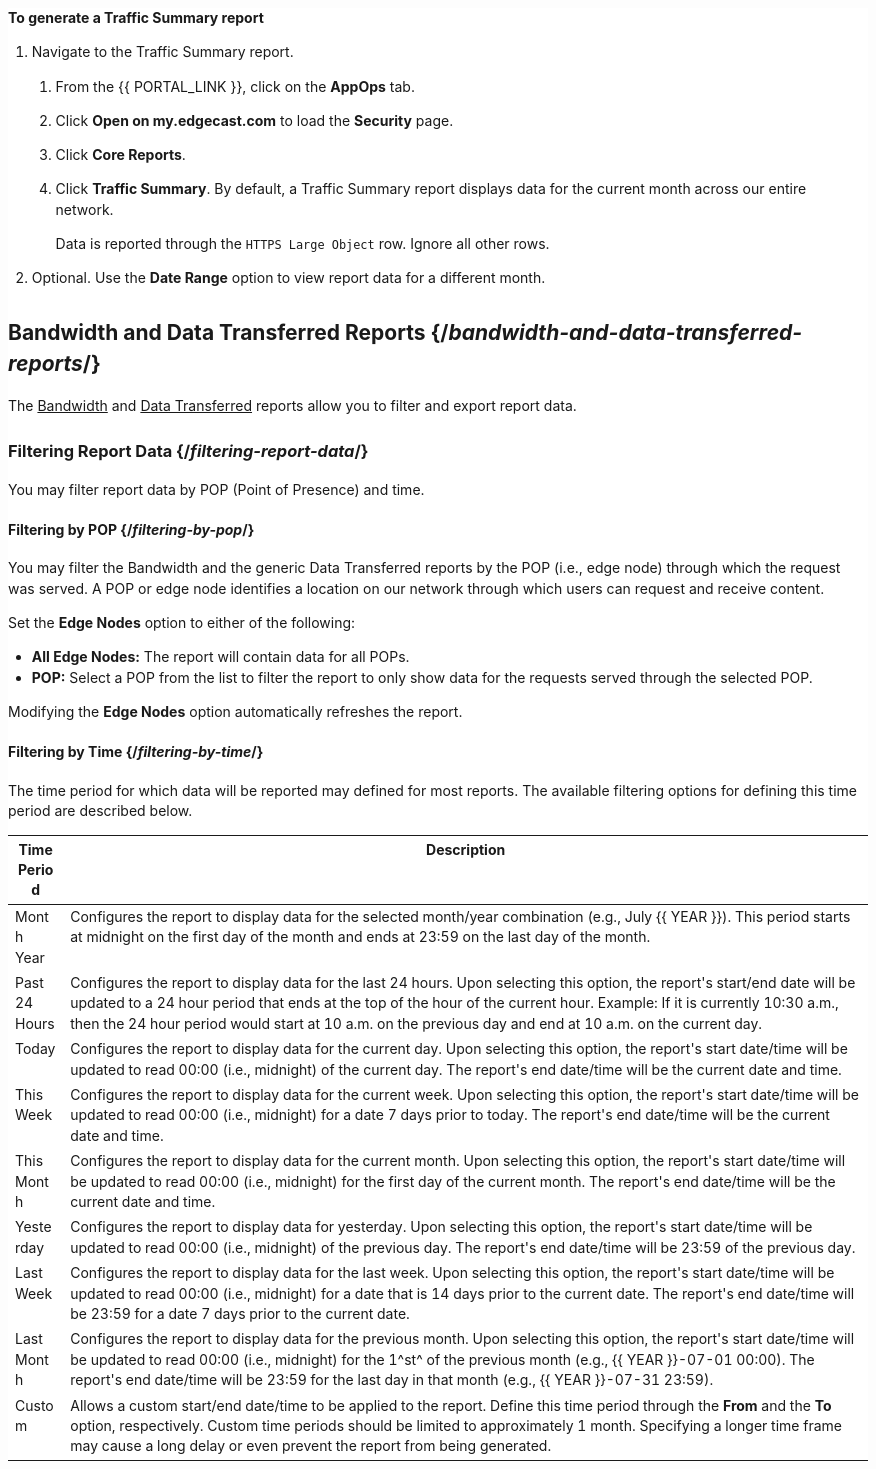 **To generate a Traffic Summary report**

1.  Navigate to the Traffic Summary report.
    1.  From the {{ PORTAL_LINK }}, click on the **AppOps** tab.
    2.  Click **Open on my.edgecast.com** to load the **Security** page.
    3.  Click **Core Reports**.
    4.  Click **Traffic Summary**. By default, a Traffic Summary report displays data for the current month across our entire network.

        <Callout type="info">

          Data is reported through the `HTTPS Large Object` row. Ignore all other rows. 

        </Callout>

2.  Optional. Use the **Date Range** option to view report data for a different month.

## Bandwidth and Data Transferred Reports {/*bandwidth-and-data-transferred-reports*/}

The [Bandwidth](#bandwidth-report) and [Data Transferred](#data-transferred-report) reports allow you to filter and export report data.

### Filtering Report Data {/*filtering-report-data*/}

You may filter report data by POP (Point of Presence) and time.

#### Filtering by POP {/*filtering-by-pop*/}

You may filter the Bandwidth and the generic Data Transferred reports by the POP (i.e., edge node) through which the request was served. A POP or edge node identifies a location on our network through which users can request and receive content.

Set the **Edge Nodes** option to either of the following:

-   **All Edge Nodes:** The report will contain data for all POPs.
-   **POP:** Select a POP from the list to filter the report to
    only show data for the requests served through the selected POP.

Modifying the **Edge Nodes** option automatically refreshes
the report.

#### Filtering by Time {/*filtering-by-time*/}

The time period for which data will be reported may defined for most
reports. The available filtering options for defining this time period
are described below.

| Time Period   | Description                                         |
| ----------- | ----------- |
| Month Year    | Configures the report to display data for the selected month/year combination (e.g., July {{ YEAR }}). This period starts at midnight on the first day of the month and ends at 23:59 on the last day of the month.                                              |
| Past 24 Hours | Configures the report to display data for the last 24 hours. Upon selecting this option, the report's start/end date will be updated to a 24 hour period that ends at the top of the hour of the current hour.  Example:  If it is currently 10:30 a.m., then the 24 hour period would start at 10 a.m. on the previous day and end at 10 a.m. on the current day.              |
| Today         | Configures the report to display data for the current day. Upon selecting this option, the report's start date/time will be updated to read 00:00 (i.e., midnight) of the current day. The report's end date/time will be the current date and time.                                           |
| This Week     | Configures the report to display data for the current week. Upon selecting this option, the report's start date/time will be updated to read 00:00 (i.e., midnight) for a date 7 days prior to today. The report's end date/time will be the current date and time.                              |
| This Month    | Configures the report to display data for the current month. Upon selecting this option, the report's start date/time will be updated to read 00:00 (i.e., midnight) for the first day of the current month. The report's end date/time will be the current date and time.                          |
| Yesterday     | Configures the report to display data for yesterday. Upon selecting this option, the report's start date/time will be updated to read 00:00 (i.e., midnight) of the previous day. The report's end date/time will be 23:59 of the previous day.                                       |
| Last Week     | Configures the report to display data for the last week. Upon selecting this option, the report's start date/time will be updated to read 00:00 (i.e., midnight) for a date that is 14 days prior to the current date. The report's end date/time will be 23:59 for a date 7 days prior to the current date.                                       |
| Last Month    | Configures the report to display data for the previous month. Upon selecting this option, the report's start date/time will be updated to read 00:00 (i.e., midnight) for the 1^st^ of the previous month (e.g., {{ YEAR }}-07-01 00:00). The report's end date/time will be 23:59 for the last day in that month (e.g., {{ YEAR }}-07-31 23:59).         |
| Custom        | Allows a custom start/end date/time to be applied to the report. Define this time period through the **From** and the **To** option, respectively.  Custom time periods should be limited to approximately 1 month. Specifying a longer time frame may cause a long delay or even prevent the report from being generated.                        |

